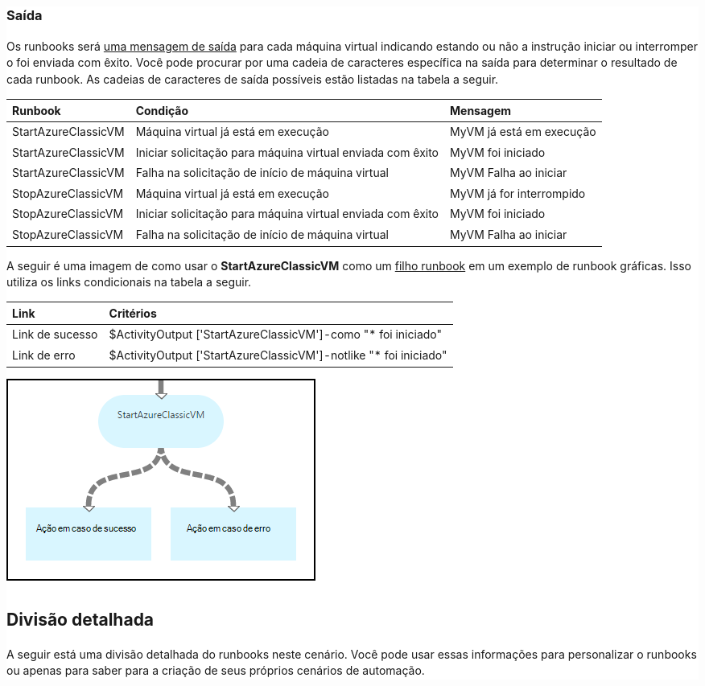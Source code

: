 ### <a name="output"></a>Saída

Os runbooks será [uma mensagem de saída](automation-runbook-output-and-messages.md) para cada máquina virtual indicando estando ou não a instrução iniciar ou interromper o foi enviada com êxito.  Você pode procurar por uma cadeia de caracteres específica na saída para determinar o resultado de cada runbook.  As cadeias de caracteres de saída possíveis estão listadas na tabela a seguir.

| Runbook | Condição | Mensagem |
|:---|:---|:---|
| StartAzureClassicVM | Máquina virtual já está em execução  | MyVM já está em execução |
| StartAzureClassicVM | Iniciar solicitação para máquina virtual enviada com êxito | MyVM foi iniciado |
| StartAzureClassicVM | Falha na solicitação de início de máquina virtual  | MyVM Falha ao iniciar |
| StopAzureClassicVM | Máquina virtual já está em execução  | MyVM já for interrompido |
| StopAzureClassicVM | Iniciar solicitação para máquina virtual enviada com êxito | MyVM foi iniciado |
| StopAzureClassicVM | Falha na solicitação de início de máquina virtual  | MyVM Falha ao iniciar |


A seguir é uma imagem de como usar o **StartAzureClassicVM** como um [filho runbook](automation-child-runbooks.md) em um exemplo de runbook gráficas.  Isso utiliza os links condicionais na tabela a seguir.

| Link | Critérios |
|:---|:---|
| Link de sucesso | $ActivityOutput ['StartAzureClassicVM']-como "\* foi iniciado"    |
| Link de erro   | $ActivityOutput ['StartAzureClassicVM']-notlike "\* foi iniciado" |

![Exemplo de runbook filho](media/automation-solution-startstopvm/graphical-childrunbook-example.png)


## <a name="detailed-breakdown"></a>Divisão detalhada

A seguir está uma divisão detalhada do runbooks neste cenário.  Você pode usar essas informações para personalizar o runbooks ou apenas para saber para a criação de seus próprios cenários de automação.
 